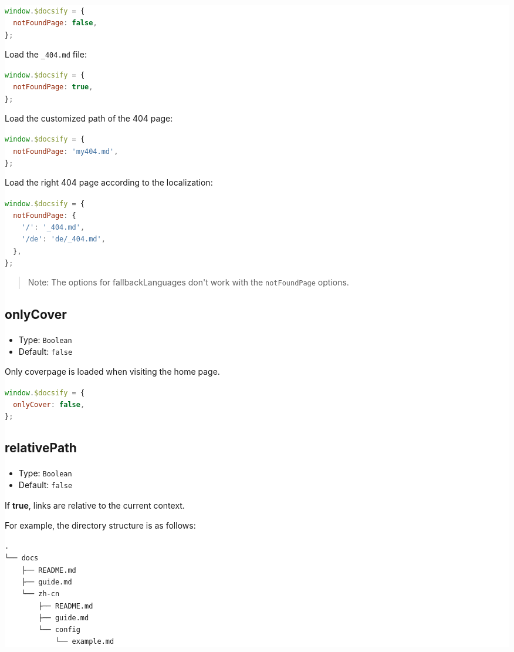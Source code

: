 ```js
window.$docsify = {
  notFoundPage: false,
};
```

Load the `_404.md` file:

```js
window.$docsify = {
  notFoundPage: true,
};
```

Load the customized path of the 404 page:

```js
window.$docsify = {
  notFoundPage: 'my404.md',
};
```

Load the right 404 page according to the localization:

```js
window.$docsify = {
  notFoundPage: {
    '/': '_404.md',
    '/de': 'de/_404.md',
  },
};
```

> Note: The options for fallbackLanguages don't work with the `notFoundPage` options.

## onlyCover

- Type: `Boolean`
- Default: `false`

Only coverpage is loaded when visiting the home page.

```js
window.$docsify = {
  onlyCover: false,
};
```

## relativePath

- Type: `Boolean`
- Default: `false`

If **true**, links are relative to the current context.

For example, the directory structure is as follows:

```text
.
└── docs
    ├── README.md
    ├── guide.md
    └── zh-cn
        ├── README.md
        ├── guide.md
        └── config
            └── example.md
```
